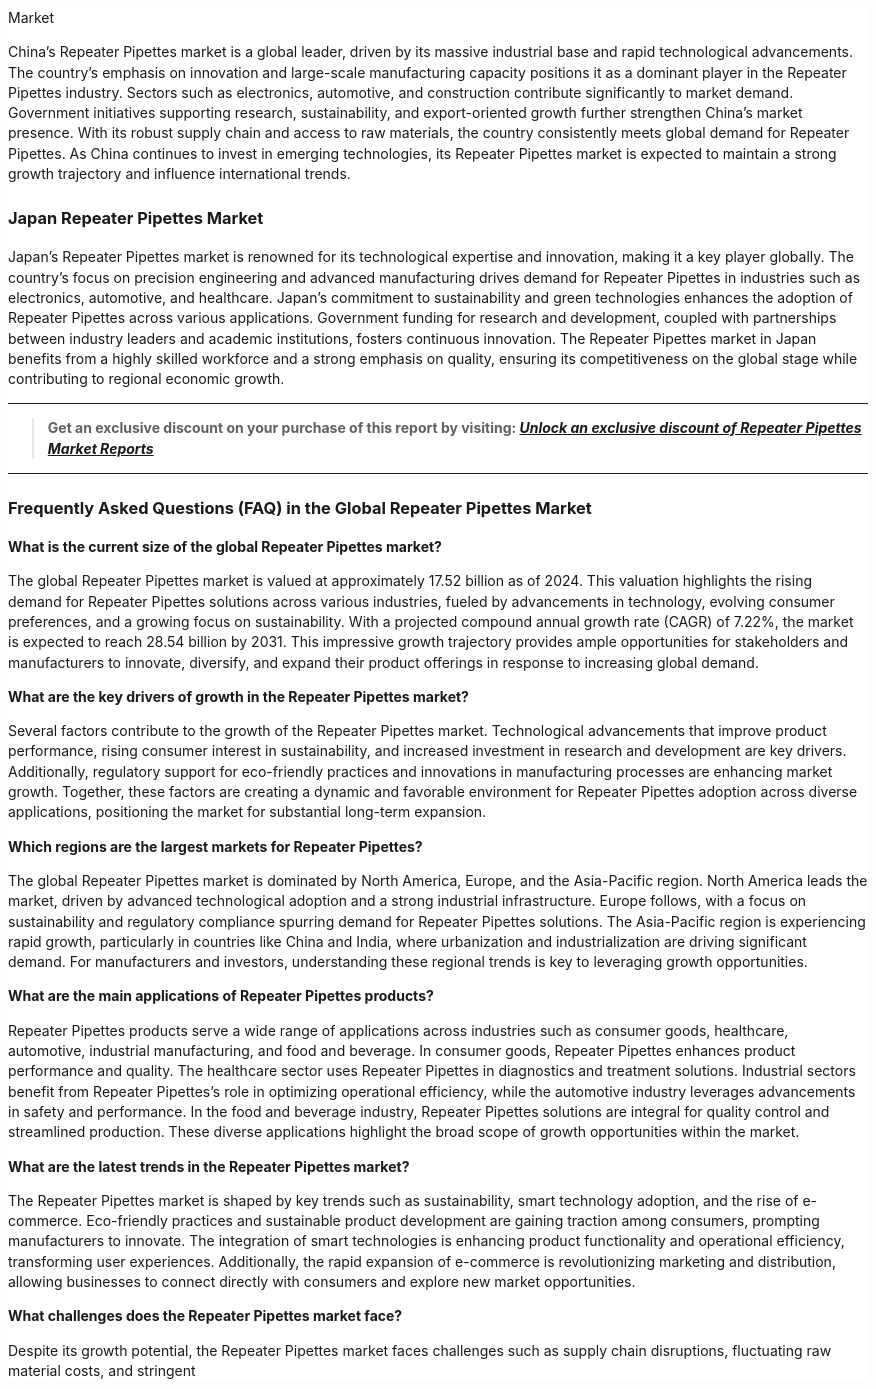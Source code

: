 Market</h3><p>China&rsquo;s Repeater Pipettes market is a global leader, driven by its massive industrial base and rapid technological advancements. The country&rsquo;s emphasis on innovation and large-scale manufacturing capacity positions it as a dominant player in the Repeater Pipettes industry. Sectors such as electronics, automotive, and construction contribute significantly to market demand. Government initiatives supporting research, sustainability, and export-oriented growth further strengthen China&rsquo;s market presence. With its robust supply chain and access to raw materials, the country consistently meets global demand for Repeater Pipettes. As China continues to invest in emerging technologies, its Repeater Pipettes market is expected to maintain a strong growth trajectory and influence international trends.</p><h3>Japan Repeater Pipettes Market</h3><p>Japan&rsquo;s Repeater Pipettes market is renowned for its technological expertise and innovation, making it a key player globally. The country&rsquo;s focus on precision engineering and advanced manufacturing drives demand for Repeater Pipettes in industries such as electronics, automotive, and healthcare. Japan&rsquo;s commitment to sustainability and green technologies enhances the adoption of Repeater Pipettes across various applications. Government funding for research and development, coupled with partnerships between industry leaders and academic institutions, fosters continuous innovation. The Repeater Pipettes market in Japan benefits from a highly skilled workforce and a strong emphasis on quality, ensuring its competitiveness on the global stage while contributing to regional economic growth.</p><hr /><blockquote><p><strong>Get an exclusive discount on your purchase of this report by visiting: <em><a href="://marketresearchpulse.com/ask-for-discount/15093?utm_source=Github&amp;utm_medium=025">Unlock an exclusive discount of Repeater Pipettes Market Reports</a></em>&nbsp;</strong></p></blockquote><hr /><h3>Frequently Asked Questions (FAQ) in the Global Repeater Pipettes Market</h3><p><strong>What is the current size of the global Repeater Pipettes market?</strong></p><p>The global Repeater Pipettes market is valued at approximately 17.52 billion as of 2024. This valuation highlights the rising demand for Repeater Pipettes solutions across various industries, fueled by advancements in technology, evolving consumer preferences, and a growing focus on sustainability. With a projected compound annual growth rate (CAGR) of 7.22%, the market is expected to reach 28.54 billion by 2031. This impressive growth trajectory provides ample opportunities for stakeholders and manufacturers to innovate, diversify, and expand their product offerings in response to increasing global demand.</p><p><strong>What are the key drivers of growth in the Repeater Pipettes market?</strong></p><p>Several factors contribute to the growth of the Repeater Pipettes market. Technological advancements that improve product performance, rising consumer interest in sustainability, and increased investment in research and development are key drivers. Additionally, regulatory support for eco-friendly practices and innovations in manufacturing processes are enhancing market growth. Together, these factors are creating a dynamic and favorable environment for Repeater Pipettes adoption across diverse applications, positioning the market for substantial long-term expansion.</p><p><strong>Which regions are the largest markets for Repeater Pipettes?</strong></p><p>The global Repeater Pipettes market is dominated by North America, Europe, and the Asia-Pacific region. North America leads the market, driven by advanced technological adoption and a strong industrial infrastructure. Europe follows, with a focus on sustainability and regulatory compliance spurring demand for Repeater Pipettes solutions. The Asia-Pacific region is experiencing rapid growth, particularly in countries like China and India, where urbanization and industrialization are driving significant demand. For manufacturers and investors, understanding these regional trends is key to leveraging growth opportunities.</p><p><strong>What are the main applications of Repeater Pipettes products?</strong></p><p>Repeater Pipettes products serve a wide range of applications across industries such as consumer goods, healthcare, automotive, industrial manufacturing, and food and beverage. In consumer goods, Repeater Pipettes enhances product performance and quality. The healthcare sector uses Repeater Pipettes in diagnostics and treatment solutions. Industrial sectors benefit from Repeater Pipettes&rsquo;s role in optimizing operational efficiency, while the automotive industry leverages advancements in safety and performance. In the food and beverage industry, Repeater Pipettes solutions are integral for quality control and streamlined production. These diverse applications highlight the broad scope of growth opportunities within the market.</p><p><strong>What are the latest trends in the Repeater Pipettes market?</strong></p><p>The Repeater Pipettes market is shaped by key trends such as sustainability, smart technology adoption, and the rise of e-commerce. Eco-friendly practices and sustainable product development are gaining traction among consumers, prompting manufacturers to innovate. The integration of smart technologies is enhancing product functionality and operational efficiency, transforming user experiences. Additionally, the rapid expansion of e-commerce is revolutionizing marketing and distribution, allowing businesses to connect directly with consumers and explore new market opportunities.</p><p><strong>What challenges does the Repeater Pipettes market face?</strong></p><p>Despite its growth potential, the Repeater Pipettes market faces challenges such as supply chain disruptions, fluctuating raw material costs, and stringent